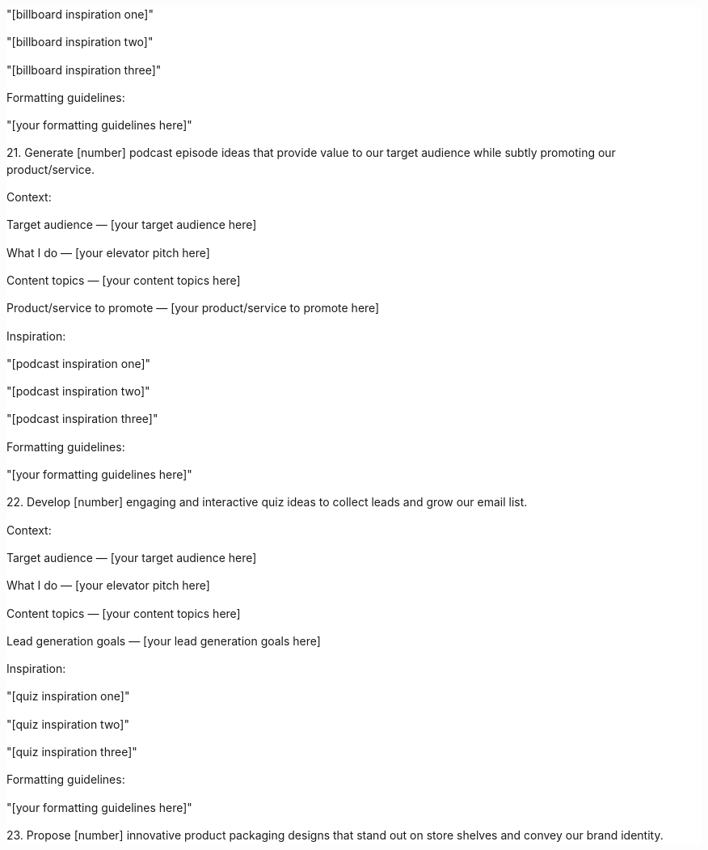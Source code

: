 "\[billboard inspiration one\]"

"\[billboard inspiration two\]"

"\[billboard inspiration three\]"

Formatting guidelines:

"\[your formatting guidelines here\]"

  

21\. Generate \[number\] podcast episode ideas that provide value to our target audience while subtly promoting our product/service.

Context:

Target audience — \[your target audience here\]

What I do — \[your elevator pitch here\]

Content topics — \[your content topics here\]

Product/service to promote — \[your product/service to promote here\]

Inspiration:

"\[podcast inspiration one\]"

"\[podcast inspiration two\]"

"\[podcast inspiration three\]"

Formatting guidelines:

"\[your formatting guidelines here\]"

  

22\. Develop \[number\] engaging and interactive quiz ideas to collect leads and grow our email list.

Context:

Target audience — \[your target audience here\]

What I do — \[your elevator pitch here\]

Content topics — \[your content topics here\]

Lead generation goals — \[your lead generation goals here\]

Inspiration:

"\[quiz inspiration one\]"

"\[quiz inspiration two\]"

"\[quiz inspiration three\]"

Formatting guidelines:

"\[your formatting guidelines here\]"

  

23\. Propose \[number\] innovative product packaging designs that stand out on store shelves and convey our brand identity.

